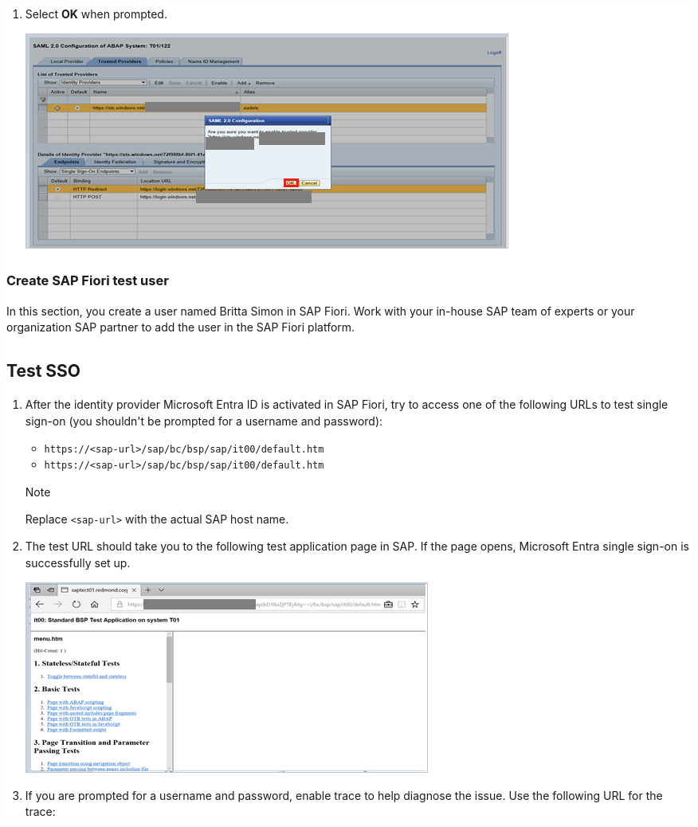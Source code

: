 1. Select **OK** when prompted.

    ![The OK option in SAML 2.0 Configuration dialog box in SAP](./media/sapfiori-tutorial/configuration2.png)

### Create SAP Fiori test user

In this section, you create a user named Britta Simon in SAP Fiori. Work with your in-house SAP team of experts or your organization SAP partner to add the user in the SAP Fiori platform.

## Test SSO

1. After the identity provider Microsoft Entra ID is activated in SAP Fiori, try to access one of the following URLs to test single sign-on (you shouldn't be prompted for a username and password):

    * `https://<sap-url>/sap/bc/bsp/sap/it00/default.htm`
    * `https://<sap-url>/sap/bc/bsp/sap/it00/default.htm`

    > [!NOTE]
    > Replace `<sap-url>` with the actual SAP host name.

1. The test URL should take you to the following test application page in SAP. If the page opens, Microsoft Entra single sign-on is successfully set up.

    ![The standard test application page in SAP](./media/sapfiori-tutorial/testingsso.png)

1. If you are prompted for a username and password, enable trace to help diagnose the issue. Use the following URL for the trace:
